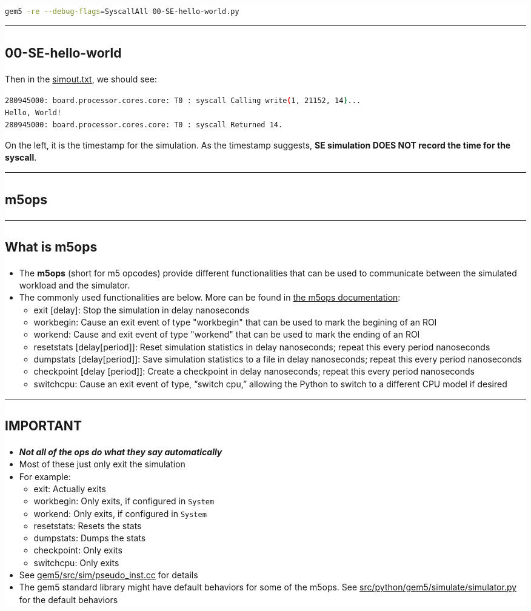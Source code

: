 ```bash
gem5 -re --debug-flags=SyscallAll 00-SE-hello-world.py
```

---

## 00-SE-hello-world

Then in the [simout.txt](../../materials/02-Using-gem5/03-running-in-gem5/00-SE-hello-world/m5out/simout.txt), we should see:
```bash
280945000: board.processor.cores.core: T0 : syscall Calling write(1, 21152, 14)...
Hello, World!
280945000: board.processor.cores.core: T0 : syscall Returned 14.
```

On the left, it is the timestamp for the simulation.
As the timestamp suggests, **SE simulation DOES NOT record the time for the syscall**.

---



## m5ops

---

## What is m5ops

- The **m5ops** (short for m5 opcodes) provide different functionalities that can be used to communicate between ​the simulated workload and the simulator.
- The commonly used functionalities are below. More can be found in [the m5ops documentation](https://www.gem5.org/documentation/general_docs/m5ops/):
  - exit [delay]: Stop the simulation in delay nanoseconds
  - workbegin: Cause an exit event of type "workbegin" that can be used to mark the begining of an ROI
  - workend: Cause and exit event of type "workend" that can be used to mark the ending of an ROI
  - resetstats [delay[period]]: Reset simulation statistics in delay nanoseconds; repeat this every period nanoseconds
  - dumpstats [delay[period]]: Save simulation statistics to a file in delay nanoseconds; repeat this every period nanoseconds
  - checkpoint [delay [period]]: Create a checkpoint in delay nanoseconds; repeat this every period nanoseconds
  - switchcpu: Cause an exit event of type, “switch cpu,” allowing the Python to switch to a different CPU model if desired

---

## IMPORTANT

- **_Not all of the ops do what they say automatically_**
- Most of these just only exit the simulation
- For example:
  - exit: Actually exits
  - workbegin: Only exits, if configured in `System`
  - workend: Only exits, if configured in `System`
  - resetstats: Resets the stats
  - dumpstats: Dumps the stats
  - checkpoint: Only exits
  - switchcpu: Only exits
- See [gem5/src/sim/pseudo_inst.cc](https://github.com/gem5/gem5/blob/stable/src/sim/pseudo_inst.cc) for details
- The gem5 standard library might have default behaviors for some of the  m5ops. See [src/python/gem5/simulate/simulator.py](https://github.com/gem5/gem5/blob/stable/src/python/gem5/simulate/simulator.py#L301) for the default behaviors

